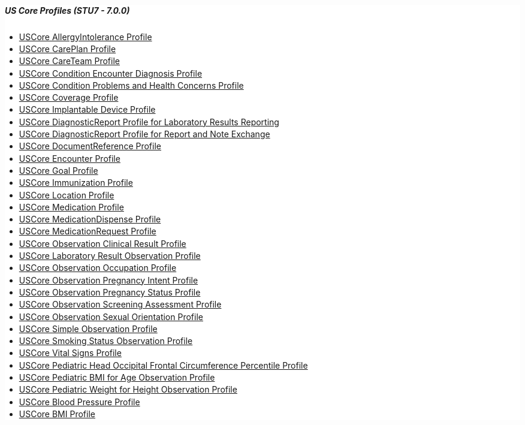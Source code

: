 ##### US Core Profiles (STU7 - 7.0.0)

- [USCore AllergyIntolerance Profile]({{site.data.fhir.ver.uscore7}}/StructureDefinition-us-core-allergyintolerance.html)
- [USCore CarePlan Profile]({{site.data.fhir.ver.uscore7}}/StructureDefinition-us-core-careplan.html)
- [USCore CareTeam Profile]({{site.data.fhir.ver.uscore7}}/StructureDefinition-us-core-careteam.html)
- [USCore Condition Encounter Diagnosis Profile]({{site.data.fhir.ver.uscore7}}/StructureDefinition-us-core-condition-encounter-diagnosis.html )
- [USCore Condition Problems and Health Concerns Profile]({{site.data.fhir.ver.uscore7}}StructureDefinition-us-core-condition-problems-health-concerns.html)
- [USCore Coverage Profile]({{site.data.fhir.ver.uscore7}}/StructureDefinition-us-core-coverage.html)
- [USCore Implantable Device Profile]({{site.data.fhir.ver.uscore7}}/StructureDefinition-us-core-implantable-device.html)
- [USCore DiagnosticReport Profile for Laboratory Results Reporting]({{site.data.fhir.ver.uscore7}}/StructureDefinition-us-core-diagnosticreport-lab.html)
- [USCore DiagnosticReport Profile for Report and Note Exchange]({{site.data.fhir.ver.uscore7}}/StructureDefinition-us-core-diagnosticreport-note.html)
- [USCore DocumentReference Profile]({{site.data.fhir.ver.uscore7}}/StructureDefinition-us-core-documentreference.html)
- [USCore Encounter Profile]({{site.data.fhir.ver.uscore7}}/StructureDefinition-us-core-encounter.html)
- [USCore Goal Profile]({{site.data.fhir.ver.uscore7}}/StructureDefinition-us-core-goal.html)
- [USCore Immunization Profile]({{site.data.fhir.ver.uscore7}}/StructureDefinition-us-core-immunization.html)
- [USCore Location Profile]({{site.data.fhir.ver.uscore7}}/StructureDefinition-us-core-location.html)
- [USCore Medication Profile]({{site.data.fhir.ver.uscore7}}/StructureDefinition-us-core-medication.html)
- [USCore MedicationDispense Profile]({{site.data.fhir.ver.uscore7}}/StructureDefinition-us-core-medicationdispense.html)
- [USCore MedicationRequest Profile]({{site.data.fhir.ver.uscore7}}/StructureDefinition-us-core-medicationrequest.html)
- [USCore Observation Clinical Result Profile]({{site.data.fhir.ver.uscore7}}/StructureDefinition-us-core-observation-clinical-result.html)
- [USCore Laboratory Result Observation Profile]({{site.data.fhir.ver.uscore7}}/StructureDefinition-us-core-observation-lab.html)
- [USCore Observation Occupation Profile]({{site.data.fhir.ver.uscore7}}/StructureDefinition-us-core-observation-occupation.html)
- [USCore Observation Pregnancy Intent Profile]({{site.data.fhir.ver.uscore7}}/StructureDefinition-us-core-observation-pregnancyintent.html)
- [USCore Observation Pregnancy Status Profile]({{site.data.fhir.ver.uscore7}}/StructureDefinition-us-core-observation-pregnancystatus.html)
- [USCore Observation Screening Assessment Profile]({{site.data.fhir.ver.uscore7}}/StructureDefinition-us-core-observation-screening-assessment.html)
- [USCore Observation Sexual Orientation Profile]({{site.data.fhir.ver.uscore7}}/StructureDefinition-us-core-observation-sexual-orientation.html)
- [USCore Simple Observation Profile]({{site.data.fhir.ver.uscore7}}/StructureDefinition-us-core-simple-observation.html)
- [USCore Smoking Status Observation Profile]({{site.data.fhir.ver.uscore7}}/StructureDefinition-us-core-smokingstatus.html)
- [USCore Vital Signs Profile]({{site.data.fhir.ver.uscore7}}/StructureDefinition-us-core-vital-signs.html)
- [USCore Pediatric Head Occipital Frontal Circumference Percentile Profile]({{site.data.fhir.ver.uscore7}}/StructureDefinition-head-occipital-frontal-circumference-percentile.html)
- [USCore Pediatric BMI for Age Observation Profile]({{site.data.fhir.ver.uscore7}}/StructureDefinition-pediatric-bmi-for-age.html)
- [USCore Pediatric Weight for Height Observation Profile]({{site.data.fhir.ver.uscore7}}/StructureDefinition-pediatric-weight-for-height.html)
- [USCore Blood Pressure Profile]({{site.data.fhir.ver.uscore7}}/StructureDefinition-us-core-blood-pressure.html)
- [USCore BMI Profile]({{site.data.fhir.ver.uscore7}}/StructureDefinition-us-core-bmi.html)